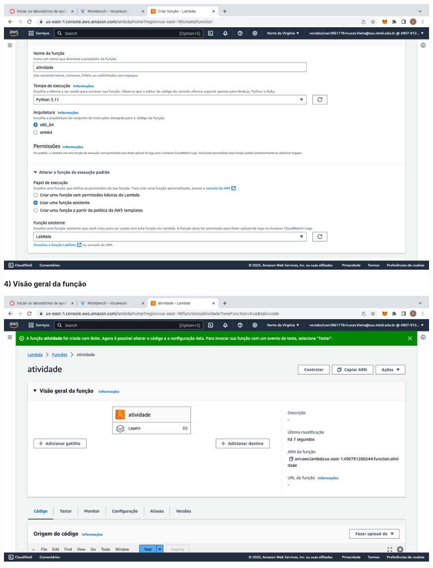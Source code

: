 <img width="1000" alt="image" src="https://github.com/Lucasx369/Modulo-8/blob/main/Atividade%203/assets/4.png">

**4) Visão geral da função**

<img width="1000" alt="image" src="https://github.com/Lucasx369/Modulo-8/blob/main/Atividade%203/assets/5.png">
